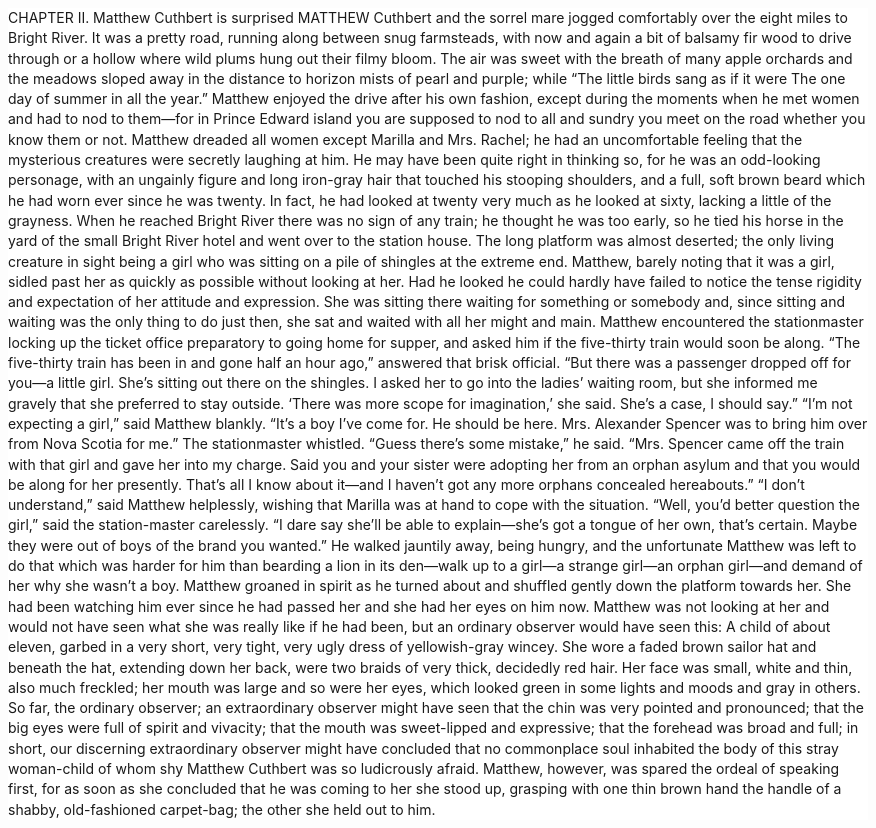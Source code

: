 CHAPTER II.
Matthew Cuthbert is surprised
MATTHEW Cuthbert and the sorrel mare jogged comfortably over the eight miles to Bright River. It was a pretty road, running along between snug farmsteads, with now and again a bit of balsamy fir wood to drive through or a hollow where wild plums hung out their filmy bloom. The air was sweet with the breath of many apple orchards and the meadows sloped away in the distance to horizon mists of pearl and purple; while
“The little birds sang as if it were
The one day of summer in all the year.”
Matthew enjoyed the drive after his own fashion, except during the moments when he met women and had to nod to them—for in Prince Edward island you are supposed to nod to all and sundry you meet on the road whether you know them or not.
Matthew dreaded all women except Marilla and Mrs. Rachel; he had an uncomfortable feeling that the mysterious creatures were secretly laughing at him. He may have been quite right in thinking so, for he was an odd-looking personage, with an ungainly figure and long iron-gray hair that touched his stooping shoulders, and a full, soft brown beard which he had worn ever since he was twenty. In fact, he had looked at twenty very much as he looked at sixty, lacking a little of the grayness.
When he reached Bright River there was no sign of any train; he thought he was too early, so he tied his horse in the yard of the small Bright River hotel and went over to the station house. The long platform was almost deserted; the only living creature in sight being a girl who was sitting on a pile of shingles at the extreme end. Matthew, barely noting that it was a girl, sidled past her as quickly as possible without looking at her. Had he looked he could hardly have failed to notice the tense rigidity and expectation of her attitude and expression. She was sitting there waiting for something or somebody and, since sitting and waiting was the only thing to do just then, she sat and waited with all her might and main.
Matthew encountered the stationmaster locking up the ticket office preparatory to going home for supper, and asked him if the five-thirty train would soon be along.
“The five-thirty train has been in and gone half an hour ago,” answered that brisk official. “But there was a passenger dropped off for you—a little girl. She’s sitting out there on the shingles. I asked her to go into the ladies’ waiting room, but she informed me gravely that she preferred to stay outside. ‘There was more scope for imagination,’ she said. She’s a case, I should say.”
“I’m not expecting a girl,” said Matthew blankly. “It’s a boy I’ve come for. He should be here. Mrs. Alexander Spencer was to bring him over from Nova Scotia for me.”
The stationmaster whistled.
“Guess there’s some mistake,” he said. “Mrs. Spencer came off the train with that girl and gave her into my charge. Said you and your sister were adopting her from an orphan asylum and that you would be along for her presently. That’s all I know about it—and I haven’t got any more orphans concealed hereabouts.”
“I don’t understand,” said Matthew helplessly, wishing that Marilla was at hand to cope with the situation.
“Well, you’d better question the girl,” said the station-master carelessly. “I dare say she’ll be able to explain—she’s got a tongue of her own, that’s certain. Maybe they were out of boys of the brand you wanted.”
He walked jauntily away, being hungry, and the unfortunate Matthew was left to do that which was harder for him than bearding a lion in its den—walk up to a girl—a strange girl—an orphan girl—and demand of her why she wasn’t a boy. Matthew groaned in spirit as he turned about and shuffled gently down the platform towards her.
She had been watching him ever since he had passed her and she had her eyes on him now. Matthew was not looking at her and would not have seen what she was really like if he had been, but an ordinary observer would have seen this: A child of about eleven, garbed in a very short, very tight, very ugly dress of yellowish-gray wincey. She wore a faded brown sailor hat and beneath the hat, extending down her back, were two braids of very thick, decidedly red hair. Her face was small, white and thin, also much freckled; her mouth was large and so were her eyes, which looked green in some lights and moods and gray in others.
So far, the ordinary observer; an extraordinary observer might have seen that the chin was very pointed and pronounced; that the big eyes were full of spirit and vivacity; that the mouth was sweet-lipped and expressive; that the forehead was broad and full; in short, our discerning extraordinary observer might have concluded that no commonplace soul inhabited the body of this stray woman-child of whom shy Matthew Cuthbert was so ludicrously afraid.
Matthew, however, was spared the ordeal of speaking first, for as soon as she concluded that he was coming to her she stood up, grasping with one thin brown hand the handle of a shabby, old-fashioned carpet-bag; the other she held out to him.